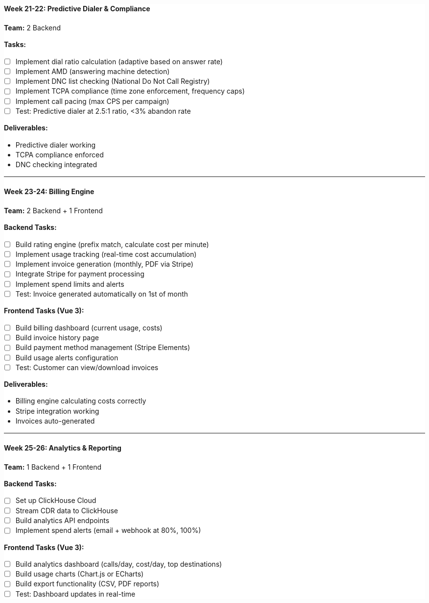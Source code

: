 
#### Week 21-22: Predictive Dialer & Compliance
**Team:** 2 Backend

**Tasks:**
- [ ] Implement dial ratio calculation (adaptive based on answer rate)
- [ ] Implement AMD (answering machine detection)
- [ ] Implement DNC list checking (National Do Not Call Registry)
- [ ] Implement TCPA compliance (time zone enforcement, frequency caps)
- [ ] Implement call pacing (max CPS per campaign)
- [ ] Test: Predictive dialer at 2.5:1 ratio, <3% abandon rate

**Deliverables:**
- Predictive dialer working
- TCPA compliance enforced
- DNC checking integrated

---

#### Week 23-24: Billing Engine
**Team:** 2 Backend + 1 Frontend

**Backend Tasks:**
- [ ] Build rating engine (prefix match, calculate cost per minute)
- [ ] Implement usage tracking (real-time cost accumulation)
- [ ] Implement invoice generation (monthly, PDF via Stripe)
- [ ] Integrate Stripe for payment processing
- [ ] Implement spend limits and alerts
- [ ] Test: Invoice generated automatically on 1st of month

**Frontend Tasks (Vue 3):**
- [ ] Build billing dashboard (current usage, costs)
- [ ] Build invoice history page
- [ ] Build payment method management (Stripe Elements)
- [ ] Build usage alerts configuration
- [ ] Test: Customer can view/download invoices

**Deliverables:**
- Billing engine calculating costs correctly
- Stripe integration working
- Invoices auto-generated

---

#### Week 25-26: Analytics & Reporting
**Team:** 1 Backend + 1 Frontend

**Backend Tasks:**
- [ ] Set up ClickHouse Cloud
- [ ] Stream CDR data to ClickHouse
- [ ] Build analytics API endpoints
- [ ] Implement spend alerts (email + webhook at 80%, 100%)

**Frontend Tasks (Vue 3):**
- [ ] Build analytics dashboard (calls/day, cost/day, top destinations)
- [ ] Build usage charts (Chart.js or ECharts)
- [ ] Build export functionality (CSV, PDF reports)
- [ ] Test: Dashboard updates in real-time
